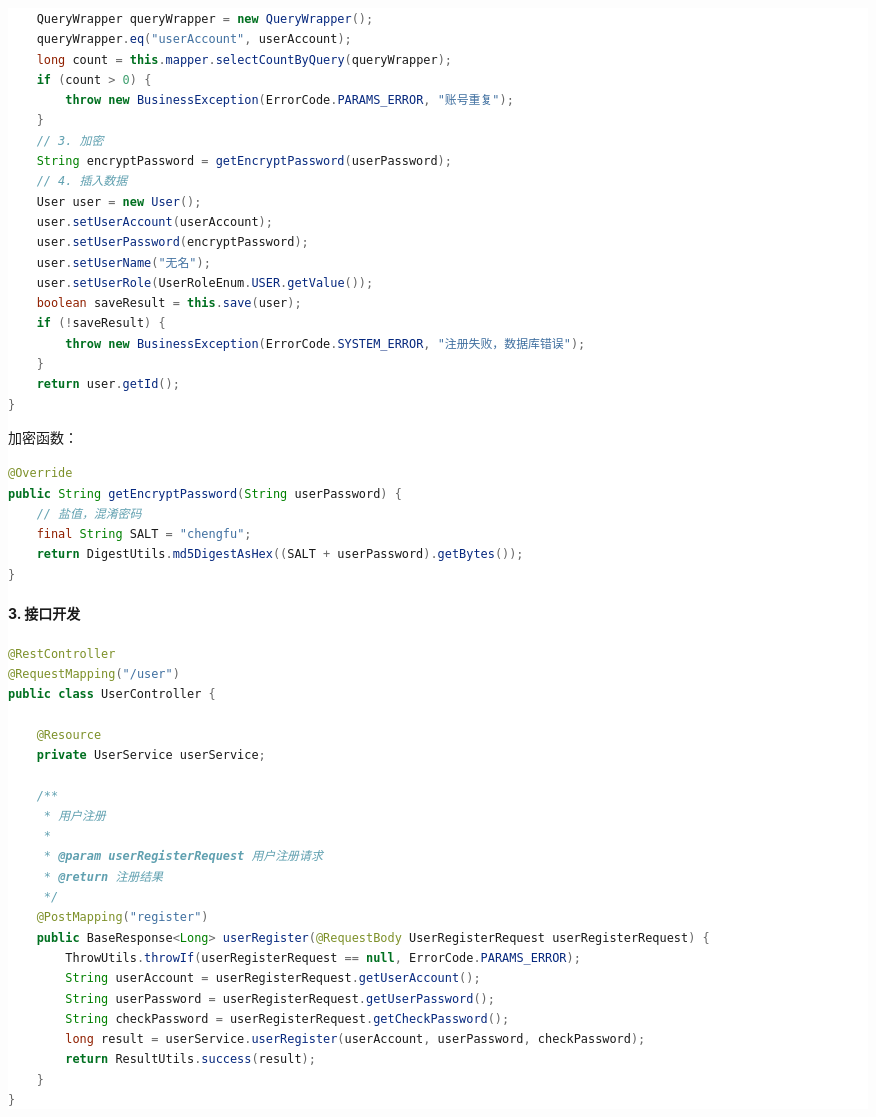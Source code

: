 ```java
    QueryWrapper queryWrapper = new QueryWrapper();
    queryWrapper.eq("userAccount", userAccount);
    long count = this.mapper.selectCountByQuery(queryWrapper);
    if (count > 0) {
        throw new BusinessException(ErrorCode.PARAMS_ERROR, "账号重复");
    }
    // 3. 加密
    String encryptPassword = getEncryptPassword(userPassword);
    // 4. 插入数据
    User user = new User();
    user.setUserAccount(userAccount);
    user.setUserPassword(encryptPassword);
    user.setUserName("无名");
    user.setUserRole(UserRoleEnum.USER.getValue());
    boolean saveResult = this.save(user);
    if (!saveResult) {
        throw new BusinessException(ErrorCode.SYSTEM_ERROR, "注册失败，数据库错误");
    }
    return user.getId();
}
```

加密函数：

```java
@Override
public String getEncryptPassword(String userPassword) {
    // 盐值，混淆密码
    final String SALT = "chengfu";
    return DigestUtils.md5DigestAsHex((SALT + userPassword).getBytes());
}
```

#### 3. 接口开发

```java
@RestController
@RequestMapping("/user")
public class UserController {

    @Resource
    private UserService userService;

    /**
     * 用户注册
     *
     * @param userRegisterRequest 用户注册请求
     * @return 注册结果
     */
    @PostMapping("register")
    public BaseResponse<Long> userRegister(@RequestBody UserRegisterRequest userRegisterRequest) {
        ThrowUtils.throwIf(userRegisterRequest == null, ErrorCode.PARAMS_ERROR);
        String userAccount = userRegisterRequest.getUserAccount();
        String userPassword = userRegisterRequest.getUserPassword();
        String checkPassword = userRegisterRequest.getCheckPassword();
        long result = userService.userRegister(userAccount, userPassword, checkPassword);
        return ResultUtils.success(result);
    }
}
```

